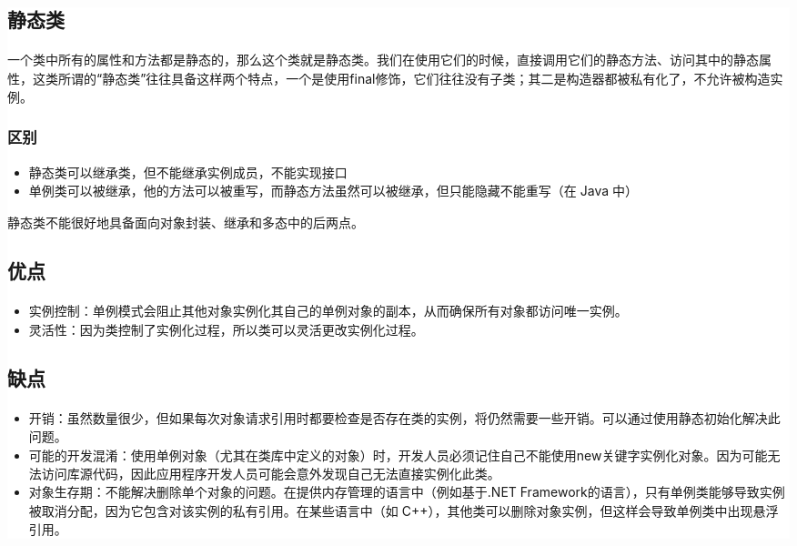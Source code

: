 ## 静态类

一个类中所有的属性和方法都是静态的，那么这个类就是静态类。我们在使用它们的时候，直接调用它们的静态方法、访问其中的静态属性，这类所谓的“静态类”往往具备这样两个特点，一个是使用final修饰，它们往往没有子类；其二是构造器都被私有化了，不允许被构造实例。

### 区别

* 静态类可以继承类，但不能继承实例成员，不能实现接口
* 单例类可以被继承，他的方法可以被重写，而静态方法虽然可以被继承，但只能隐藏不能重写（在 Java 中）

静态类不能很好地具备面向对象封装、继承和多态中的后两点。

## 优点

* 实例控制：单例模式会阻止其他对象实例化其自己的单例对象的副本，从而确保所有对象都访问唯一实例。
* 灵活性：因为类控制了实例化过程，所以类可以灵活更改实例化过程。

## 缺点

* 开销：虽然数量很少，但如果每次对象请求引用时都要检查是否存在类的实例，将仍然需要一些开销。可以通过使用静态初始化解决此问题。
* 可能的开发混淆：使用单例对象（尤其在类库中定义的对象）时，开发人员必须记住自己不能使用new关键字实例化对象。因为可能无法访问库源代码，因此应用程序开发人员可能会意外发现自己无法直接实例化此类。
* 对象生存期：不能解决删除单个对象的问题。在提供内存管理的语言中（例如基于.NET Framework的语言），只有单例类能够导致实例被取消分配，因为它包含对该实例的私有引用。在某些语言中（如 C++），其他类可以删除对象实例，但这样会导致单例类中出现悬浮引用。